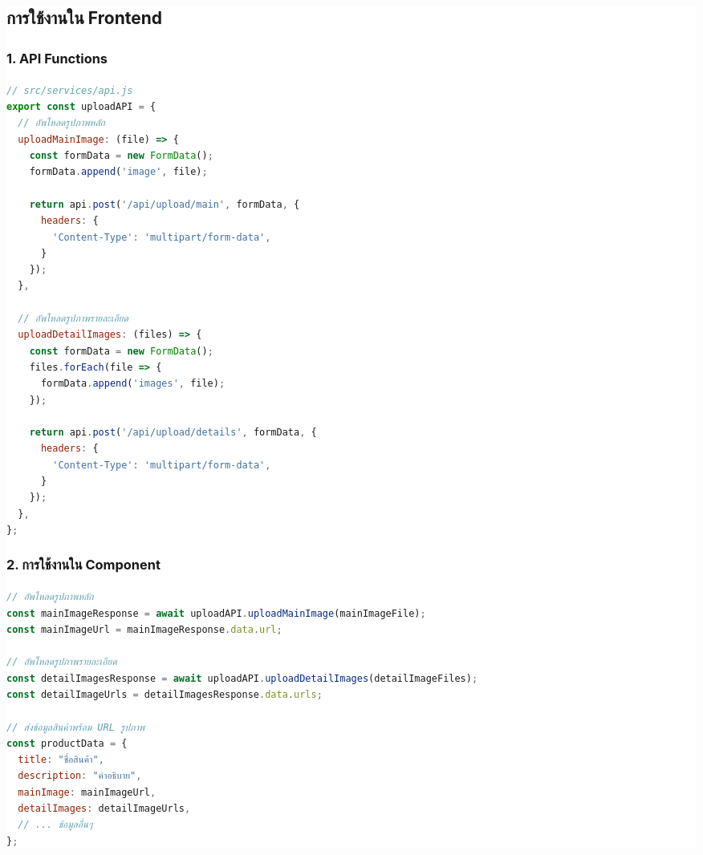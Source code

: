 ## การใช้งานใน Frontend

### 1. API Functions
```javascript
// src/services/api.js
export const uploadAPI = {
  // อัพโหลดรูปภาพหลัก
  uploadMainImage: (file) => {
    const formData = new FormData();
    formData.append('image', file);
    
    return api.post('/api/upload/main', formData, {
      headers: {
        'Content-Type': 'multipart/form-data',
      }
    });
  },
  
  // อัพโหลดรูปภาพรายละเอียด
  uploadDetailImages: (files) => {
    const formData = new FormData();
    files.forEach(file => {
      formData.append('images', file);
    });
    
    return api.post('/api/upload/details', formData, {
      headers: {
        'Content-Type': 'multipart/form-data',
      }
    });
  },
};
```

### 2. การใช้งานใน Component
```javascript
// อัพโหลดรูปภาพหลัก
const mainImageResponse = await uploadAPI.uploadMainImage(mainImageFile);
const mainImageUrl = mainImageResponse.data.url;

// อัพโหลดรูปภาพรายละเอียด
const detailImagesResponse = await uploadAPI.uploadDetailImages(detailImageFiles);
const detailImageUrls = detailImagesResponse.data.urls;

// ส่งข้อมูลสินค้าพร้อม URL รูปภาพ
const productData = {
  title: "ชื่อสินค้า",
  description: "คำอธิบาย",
  mainImage: mainImageUrl,
  detailImages: detailImageUrls,
  // ... ข้อมูลอื่นๆ
};
```

